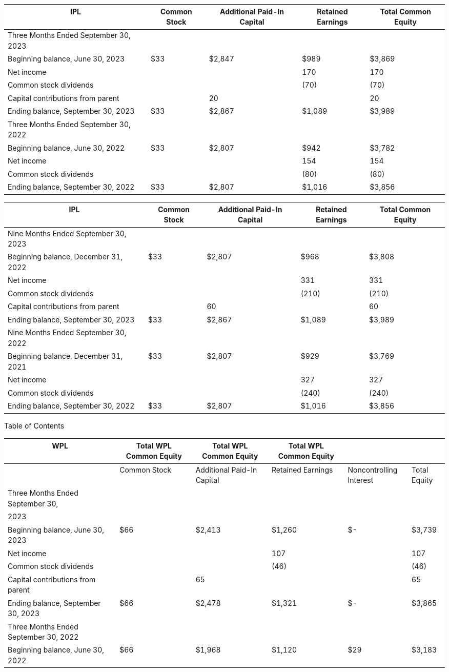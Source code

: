 | IPL | Common Stock | Additional Paid-In Capital | Retained Earnings | Total Common Equity |
| --- | --- | --- | --- | --- |
| Three Months Ended September 30, 2023 | | | | |
| Beginning balance, June 30, 2023 | $33 | $2,847 | $989 | $3,869 |
| Net income | | | 170 | 170 |
| Common stock dividends | | | (70) | (70) |
| Capital contributions from parent | | 20 | | 20 |
| Ending balance, September 30, 2023 | $33 | $2,867 | $1,089 | $3,989 |
| Three Months Ended September 30, 2022 | | | | |
| Beginning balance, June 30, 2022 | $33 | $2,807 | $942 | $3,782 |
| Net income | | | 154 | 154 |
| Common stock dividends | | | (80) | (80) |
| Ending balance, September 30, 2022 | $33 | $2,807 | $1,016 | $3,856 |

| IPL | Common Stock | Additional Paid-In Capital | Retained Earnings | Total Common Equity |
| --- | --- | --- | --- | --- |
| Nine Months Ended September 30, 2023 | | | | |
| Beginning balance, December 31, 2022 | $33 | $2,807 | $968 | $3,808 |
| Net income | | | 331 | 331 |
| Common stock dividends | | | (210) | (210) |
| Capital contributions from parent | | 60 | | 60 |
| Ending balance, September 30, 2023 | $33 | $2,867 | $1,089 | $3,989 |
| Nine Months Ended September 30, 2022 | | | | |
| Beginning balance, December 31, 2021 | $33 | $2,807 | $929 | $3,769 |
| Net income | | | 327 | 327 |
| Common stock dividends | | | (240) | (240) |
| Ending balance, September 30, 2022 | $33 | $2,807 | $1,016 | $3,856 |

Table of Contents

| WPL | Total WPL Common Equity | Total WPL Common Equity | Total WPL Common Equity | | |
| --- | --- | --- | --- | --- | --- |
| | Common Stock | Additional Paid-In Capital | Retained Earnings | Noncontrolling Interest | Total Equity |
| Three Months Ended September 30, | | | | | |
| 2023 | | | | | |
| Beginning balance, June 30, 2023 | $66 | $2,413 | $1,260 | $- | $3,739 |
| Net income | | | 107 | | 107 |
| Common stock dividends | | | (46) | | (46) |
| Capital contributions from parent | | 65 | | | 65 |
| Ending balance, September 30, 2023 | $66 | $2,478 | $1,321 | $- | $3,865 |
| Three Months Ended September 30, 2022 | | | | | |
| Beginning balance, June 30, 2022 | $66 | $1,968 | $1,120 | $29 | $3,183 |